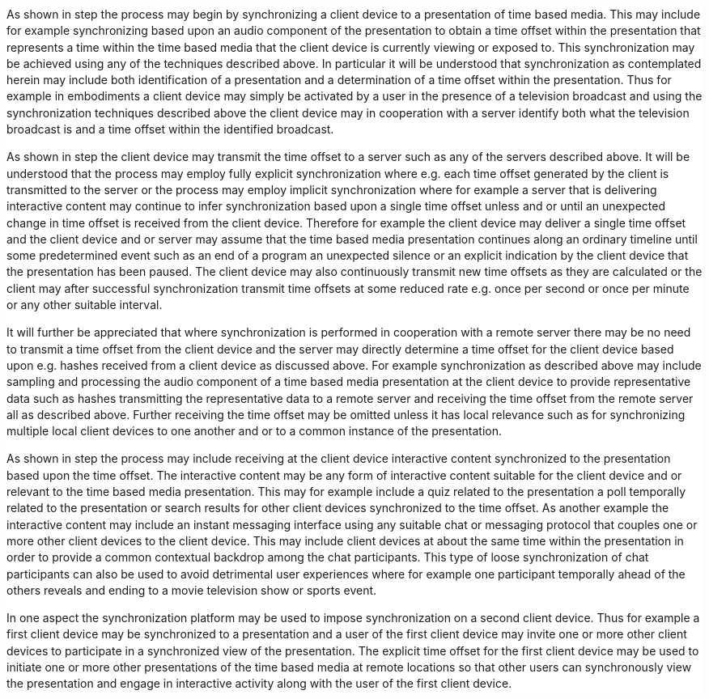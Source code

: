As shown in step the process may begin by synchronizing a client device to a presentation of time based media. This may include for example synchronizing based upon an audio component of the presentation to obtain a time offset within the presentation that represents a time within the time based media that the client device is currently viewing or exposed to. This synchronization may be achieved using any of the techniques described above. In particular it will be understood that synchronization as contemplated herein may include both identification of a presentation and a determination of a time offset within the presentation. Thus for example in embodiments a client device may simply be activated by a user in the presence of a television broadcast and using the synchronization techniques described above the client device may in cooperation with a server identify both what the television broadcast is and a time offset within the identified broadcast.

As shown in step the client device may transmit the time offset to a server such as any of the servers described above. It will be understood that the process may employ fully explicit synchronization where e.g. each time offset generated by the client is transmitted to the server or the process may employ implicit synchronization where for example a server that is delivering interactive content may continue to infer synchronization based upon a single time offset unless and or until an unexpected change in time offset is received from the client device. Therefore for example the client device may deliver a single time offset and the client device and or server may assume that the time based media presentation continues along an ordinary timeline until some predetermined event such as an end of a program an unexpected silence or an explicit indication by the client device that the presentation has been paused. The client device may also continuously transmit new time offsets as they are calculated or the client may after successful synchronization transmit time offsets at some reduced rate e.g. once per second or once per minute or any other suitable interval.

It will further be appreciated that where synchronization is performed in cooperation with a remote server there may be no need to transmit a time offset from the client device and the server may directly determine a time offset for the client device based upon e.g. hashes received from a client device as discussed above. For example synchronization as described above may include sampling and processing the audio component of a time based media presentation at the client device to provide representative data such as hashes transmitting the representative data to a remote server and receiving the time offset from the remote server all as described above. Further receiving the time offset may be omitted unless it has local relevance such as for synchronizing multiple local client devices to one another and or to a common instance of the presentation.

As shown in step the process may include receiving at the client device interactive content synchronized to the presentation based upon the time offset. The interactive content may be any form of interactive content suitable for the client device and or relevant to the time based media presentation. This may for example include a quiz related to the presentation a poll temporally related to the presentation or search results for other client devices synchronized to the time offset. As another example the interactive content may include an instant messaging interface using any suitable chat or messaging protocol that couples one or more other client devices to the client device. This may include client devices at about the same time within the presentation in order to provide a common contextual backdrop among the chat participants. This type of loose synchronization of chat participants can also be used to avoid detrimental user experiences where for example one participant temporally ahead of the others reveals and ending to a movie television show or sports event.

In one aspect the synchronization platform may be used to impose synchronization on a second client device. Thus for example a first client device may be synchronized to a presentation and a user of the first client device may invite one or more other client devices to participate in a synchronized view of the presentation. The explicit time offset for the first client device may be used to initiate one or more other presentations of the time based media at remote locations so that other users can synchronously view the presentation and engage in interactive activity along with the user of the first client device.
